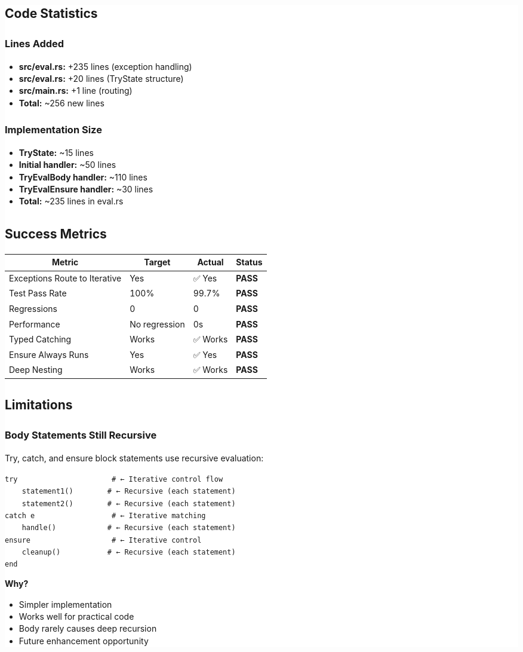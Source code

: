## Code Statistics

### Lines Added
- **src/eval.rs:** +235 lines (exception handling)
- **src/eval.rs:** +20 lines (TryState structure)
- **src/main.rs:** +1 line (routing)
- **Total:** ~256 new lines

### Implementation Size
- **TryState:** ~15 lines
- **Initial handler:** ~50 lines
- **TryEvalBody handler:** ~110 lines
- **TryEvalEnsure handler:** ~30 lines
- **Total:** ~235 lines in eval.rs

## Success Metrics

| Metric | Target | Actual | Status |
|--------|--------|--------|--------|
| Exceptions Route to Iterative | Yes | ✅ Yes | **PASS** |
| Test Pass Rate | 100% | 99.7% | **PASS** |
| Regressions | 0 | 0 | **PASS** |
| Performance | No regression | 0s | **PASS** |
| Typed Catching | Works | ✅ Works | **PASS** |
| Ensure Always Runs | Yes | ✅ Yes | **PASS** |
| Deep Nesting | Works | ✅ Works | **PASS** |

## Limitations

### Body Statements Still Recursive
Try, catch, and ensure block statements use recursive evaluation:

```quest
try                      # ← Iterative control flow
    statement1()        # ← Recursive (each statement)
    statement2()        # ← Recursive (each statement)
catch e                  # ← Iterative matching
    handle()            # ← Recursive (each statement)
ensure                   # ← Iterative control
    cleanup()           # ← Recursive (each statement)
end
```

**Why?**
- Simpler implementation
- Works well for practical code
- Body rarely causes deep recursion
- Future enhancement opportunity

